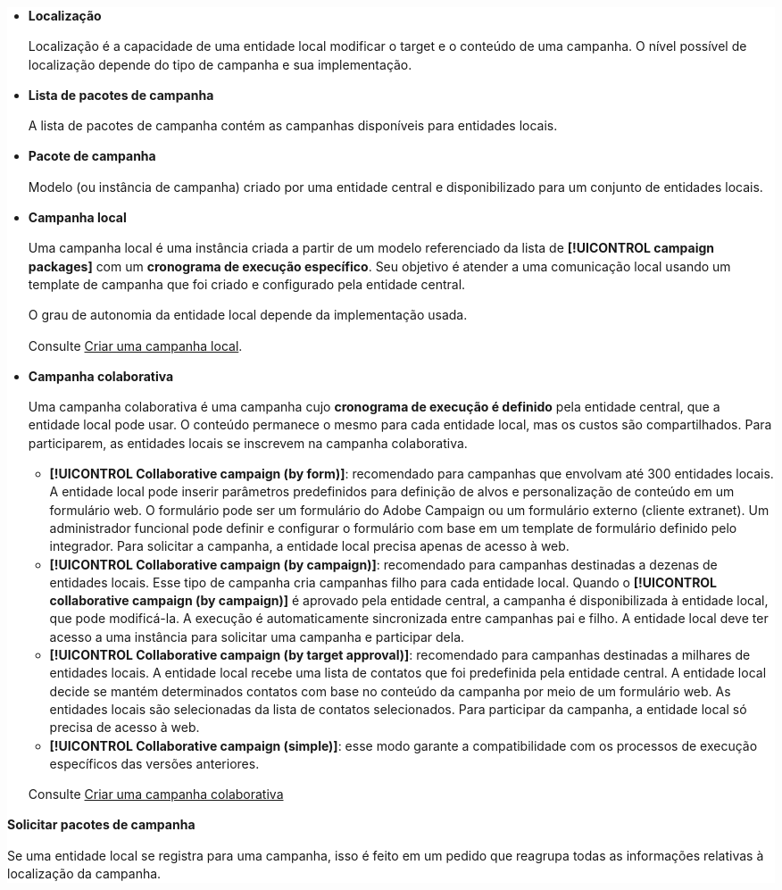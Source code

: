 * **Localização**

   Localização é a capacidade de uma entidade local modificar o target e o conteúdo de uma campanha. O nível possível de localização depende do tipo de campanha e sua implementação.

* **Lista de pacotes de campanha**

   A lista de pacotes de campanha contém as campanhas disponíveis para entidades locais.

* **Pacote de campanha**

   Modelo (ou instância de campanha) criado por uma entidade central e disponibilizado para um conjunto de entidades locais.

* **Campanha local**

   Uma campanha local é uma instância criada a partir de um modelo referenciado da lista de **[!UICONTROL campaign packages]** com um **cronograma de execução específico**. Seu objetivo é atender a uma comunicação local usando um template de campanha que foi criado e configurado pela entidade central.

   O grau de autonomia da entidade local depende da implementação usada.

   Consulte [Criar uma campanha local](creating-a-local-campaign.md).

* **Campanha colaborativa**

   Uma campanha colaborativa é uma campanha cujo **cronograma de execução é definido** pela entidade central, que a entidade local pode usar. O conteúdo permanece o mesmo para cada entidade local, mas os custos são compartilhados. Para participarem, as entidades locais se inscrevem na campanha colaborativa.

   * **[!UICONTROL Collaborative campaign (by form)]**: recomendado para campanhas que envolvam até 300 entidades locais. A entidade local pode inserir parâmetros predefinidos para definição de alvos e personalização de conteúdo em um formulário web. O formulário pode ser um formulário do Adobe Campaign ou um formulário externo (cliente extranet). Um administrador funcional pode definir e configurar o formulário com base em um template de formulário definido pelo integrador. Para solicitar a campanha, a entidade local precisa apenas de acesso à web.
   * **[!UICONTROL Collaborative campaign (by campaign)]**: recomendado para campanhas destinadas a dezenas de entidades locais. Esse tipo de campanha cria campanhas filho para cada entidade local. Quando o **[!UICONTROL collaborative campaign (by campaign)]** é aprovado pela entidade central, a campanha é disponibilizada à entidade local, que pode modificá-la. A execução é automaticamente sincronizada entre campanhas pai e filho. A entidade local deve ter acesso a uma instância para solicitar uma campanha e participar dela.
   * **[!UICONTROL Collaborative campaign (by target approval)]**: recomendado para campanhas destinadas a milhares de entidades locais. A entidade local recebe uma lista de contatos que foi predefinida pela entidade central. A entidade local decide se mantém determinados contatos com base no conteúdo da campanha por meio de um formulário web. As entidades locais são selecionadas da lista de contatos selecionados. Para participar da campanha, a entidade local só precisa de acesso à web.
   * **[!UICONTROL Collaborative campaign (simple)]**: esse modo garante a compatibilidade com os processos de execução específicos das versões anteriores.

   Consulte [Criar uma campanha colaborativa](creating-a-collaborative-campaign.md)

**Solicitar pacotes de campanha**

Se uma entidade local se registra para uma campanha, isso é feito em um pedido que reagrupa todas as informações relativas à localização da campanha.
